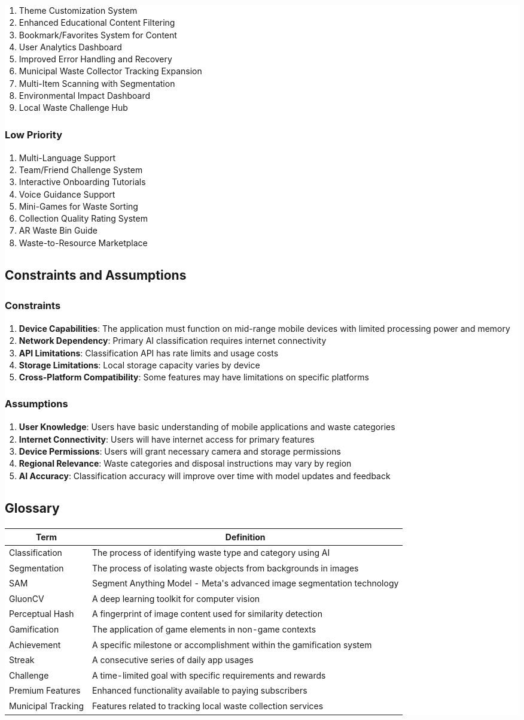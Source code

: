 1. Theme Customization System
2. Enhanced Educational Content Filtering
3. Bookmark/Favorites System for Content
4. User Analytics Dashboard
5. Improved Error Handling and Recovery
6. Municipal Waste Collector Tracking Expansion
7. Multi-Item Scanning with Segmentation
8. Environmental Impact Dashboard
9. Local Waste Challenge Hub

### Low Priority

1. Multi-Language Support
2. Team/Friend Challenge System
3. Interactive Onboarding Tutorials
4. Voice Guidance Support
5. Mini-Games for Waste Sorting
6. Collection Quality Rating System
7. AR Waste Bin Guide
8. Waste-to-Resource Marketplace

## Constraints and Assumptions

### Constraints

1. **Device Capabilities**: The application must function on mid-range mobile devices with limited processing power and memory
2. **Network Dependency**: Primary AI classification requires internet connectivity
3. **API Limitations**: Classification API has rate limits and usage costs
4. **Storage Limitations**: Local storage capacity varies by device
5. **Cross-Platform Compatibility**: Some features may have limitations on specific platforms

### Assumptions

1. **User Knowledge**: Users have basic understanding of mobile applications and waste categories
2. **Internet Connectivity**: Users will have internet access for primary features
3. **Device Permissions**: Users will grant necessary camera and storage permissions
4. **Regional Relevance**: Waste categories and disposal instructions may vary by region
5. **AI Accuracy**: Classification accuracy will improve over time with model updates and feedback

## Glossary

| Term | Definition |
|------|------------|
| Classification | The process of identifying waste type and category using AI |
| Segmentation | The process of isolating waste objects from backgrounds in images |
| SAM | Segment Anything Model - Meta's advanced image segmentation technology |
| GluonCV | A deep learning toolkit for computer vision |
| Perceptual Hash | A fingerprint of image content used for similarity detection |
| Gamification | The application of game elements in non-game contexts |
| Achievement | A specific milestone or accomplishment within the gamification system |
| Streak | A consecutive series of daily app usages |
| Challenge | A time-limited goal with specific requirements and rewards |
| Premium Features | Enhanced functionality available to paying subscribers |
| Municipal Tracking | Features related to tracking local waste collection services |
